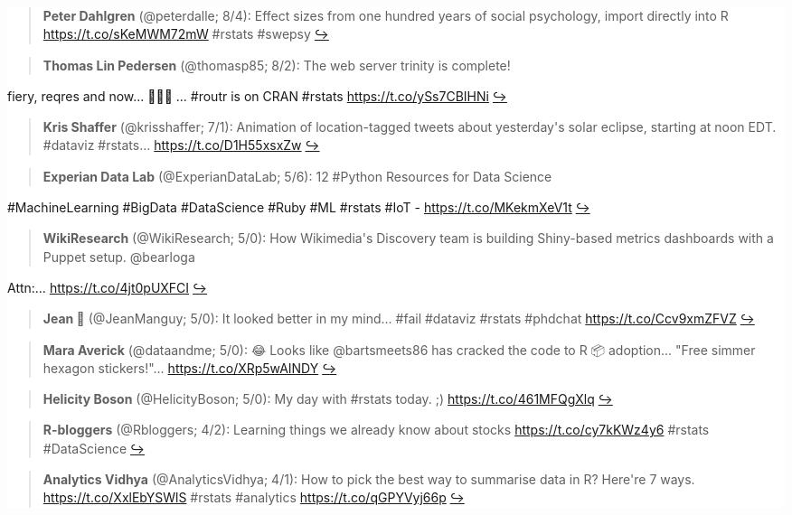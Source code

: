 


> **Peter Dahlgren** (@peterdalle; 8/4): Effect sizes from one hundred years of social psychology, import directly into R
https://t.co/sKeMWM72mW #rstats #swepsy  [&#8618;](https://twitter.com/dataandme/status/900049727948980224)




> **Thomas Lin Pedersen** (@thomasp85; 8/2): The web server trinity is complete! 
>
fiery, reqres and now... 🥁🥁🥁 ... #routr is on CRAN #rstats https://t.co/ySs7CBIHNi  [&#8618;](https://twitter.com/dataandme/status/900049000488947713)




> **Kris Shaffer** (@krisshaffer; 7/1): Animation of location-tagged tweets about yesterday's solar eclipse, starting at noon EDT. #dataviz #rstats… https://t.co/D1H55xsxZw  [&#8618;](https://twitter.com/dataandme/status/900032946882719744)




> **Experian Data Lab** (@ExperianDataLab; 5/6): 12 #Python Resources for Data Science
>
#MachineLearning #BigData #DataScience #Ruby 
#ML #rstats #IoT - https://t.co/MKekmXeV1t  [&#8618;](https://twitter.com/dataandme/status/899996186085650432)




> **WikiResearch** (@WikiResearch; 5/0): How Wikimedia's Discovery team is building Shiny-based metrics dashboards with a Puppet setup. @bearloga
>
Attn:… https://t.co/4jt0pUXFCI  [&#8618;](https://twitter.com/dataandme/status/900037918202281984)




> **Jean 🐻** (@JeanManguy; 5/0): It looked better in my mind... #fail #dataviz #rstats #phdchat https://t.co/Ccv9xmZFVZ  [&#8618;](https://twitter.com/dataandme/status/900019078525587456)




> **Mara Averick** (@dataandme; 5/0): 😂 Looks like @bartsmeets86 has cracked the code to R 📦 adoption... "Free simmer hexagon stickers!"… https://t.co/XRp5wAINDY  [&#8618;](https://twitter.com/dataandme/status/900007486882803715)




> **Helicity Boson** (@HelicityBoson; 5/0): My day with #rstats today. ;) https://t.co/461MFQgXlq  [&#8618;](https://twitter.com/dataandme/status/899995767234015232)




> **R-bloggers** (@Rbloggers; 4/2): Learning things we already know about stocks https://t.co/cy7kKWz4y6 #rstats #DataScience  [&#8618;](https://twitter.com/dataandme/status/900061216982401025)




> **Analytics Vidhya** (@AnalyticsVidhya; 4/1): How to pick the best way to summarise data in R? Here're 7 ways. https://t.co/XxlEbYSWlS #rstats #analytics https://t.co/qGPYVyj66p  [&#8618;](https://twitter.com/dataandme/status/900025208186298371)
